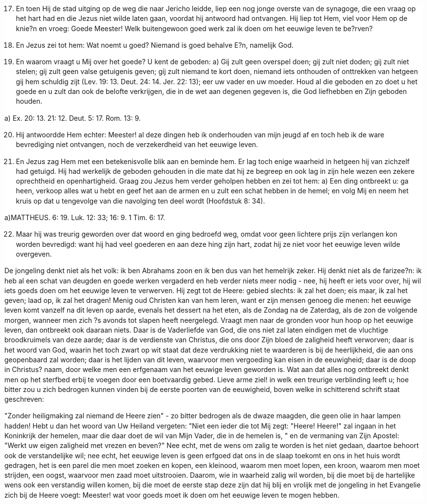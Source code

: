 17. En toen Hij de stad uitging op de weg die naar Jericho leidde, liep een nog jonge overste van de synagoge, die een vraag op het hart had en die Jezus niet wilde laten gaan, voordat hij antwoord had ontvangen. Hij liep tot Hem, viel voor Hem op de knie?n en vroeg: Goede Meester! Welk buitengewoon goed werk zal ik doen om het eeuwige leven te be?rven?

18. En Jezus zei tot hem: Wat noemt u goed? Niemand is goed behalve E?n, namelijk God.

19. En waarom vraagt u Mij over het goede? U kent de geboden: a) Gij zult geen overspel doen; gij zult niet doden; gij zult niet  stelen; gij zult geen valse getuigenis geven; gij zult niemand te kort doen, niemand iets onthouden of onttrekken van hetgeen gij hem schuldig zijt (Lev. 19: 13. Deut. 24: 14. Jer. 22: 13); eer uw vader en uw moeder. Houd al die geboden en zo doet u het goede en u zult dan ook de belofte verkrijgen, die in de wet aan degenen gegeven is, die God liefhebben en Zijn geboden houden.

a) Ex. 20: 13. 21: 12. Deut. 5: 17. Rom. 13: 9.

20. Hij antwoordde Hem echter: Meester! al deze dingen heb ik onderhouden van mijn jeugd af en toch heb ik de ware bevrediging niet ontvangen, noch de verzekerdheid van het eeuwige leven.

21. En Jezus zag Hem met een betekenisvolle blik aan en beminde hem. Er lag toch enige waarheid in hetgeen hij van zichzelf had getuigd. Hij had werkelijk de geboden gehouden in die  mate  dat  hij  ze  begreep  en  ook  lag  in  zijn  hele  wezen  een  zekere  oprechtheid  en openhartigheid. Graag zou Jezus hem verder geholpen hebben en zei tot hem: a) Een ding ontbreekt u: ga heen, verkoop alles wat u hebt en geef het aan de armen en u zult een schat hebben in de hemel; en volg Mij en neem het kruis op dat u tengevolge van die navolging ten deel wordt (Hoofdstuk 8: 34).

a)MATTHEUS. 6: 19. Luk. 12: 33; 16: 9. 1 Tim. 6: 17.

22. Maar hij was treurig geworden over dat woord en ging bedroefd weg, omdat voor geen lichtere prijs zijn verlangen kon worden bevredigd: want hij had veel goederen en aan deze hing zijn hart, zodat hij ze niet voor het eeuwige leven wilde overgeven.

De jongeling denkt niet als het volk: ik ben Abrahams zoon en ik ben dus van het hemelrijk zeker. Hij denkt niet als de farizee?n: ik heb al een schat van deugden en goede werken vergaderd en heb verder niets meer nodig - nee, hij heeft er iets voor over, hij wil iets goeds doen om het eeuwige leven te verwerven. Hij zegt tot de Heere: gebied slechts: ik zal het doen; eis maar, ik zal het geven; laad op, ik zal het dragen! Menig oud Christen kan van hem leren, want er zijn mensen genoeg die menen: het eeuwige leven komt vanzelf na dit leven op aarde, evenals het dessert na het eten, als de Zondag na de Zaterdag, als de zon de volgende morgen, wanneer men zich ?s avonds tot slapen heeft neergelegd. Vraagt men naar de gronden voor hun hoop op het eeuwige leven, dan ontbreekt ook daaraan niets. Daar is de Vaderliefde van God, die ons niet zal laten eindigen met de vluchtige broodkruimels van deze aarde; daar is de verdienste van Christus, die ons door Zijn bloed de zaligheid heeft verworven; daar is het woord van God, waarin het toch zwart op wit staat dat deze verdrukking niet te waarderen is bij de heerlijkheid, die aan ons geopenbaard zal worden; daar is het lijden van dit leven, waarvoor men vergoeding kan eisen in de eeuwigheid; daar is de doop in Christus? naam, door welke men een erfgenaam van het eeuwige leven geworden is. Wat aan dat alles nog ontbreekt denkt men op het sterfbed erbij te voegen door een boetvaardig gebed. Lieve arme ziel! in welk een treurige verblinding leeft u; hoe bitter zou u zich bedrogen kunnen vinden bij de eerste poorten van de eeuwigheid, boven welke in schitterend schrift staat geschreven:

"Zonder heiligmaking zal niemand de Heere zien" - zo bitter bedrogen als de dwaze maagden, die geen olie in haar lampen hadden! Hebt u dan het woord van Uw Heiland vergeten: "Niet een ieder die tot Mij zegt: "Heere! Heere!" zal ingaan in het Koninkrijk der hemelen, maar die daar doet de wil van Mijn Vader, die in de hemelen is, " en de vermaning van Zijn Apostel: "Werkt uw eigen zaligheid met vrezen en beven?" Nee echt, met de wens om zalig te worden is het niet gedaan, daartoe behoort ook de verstandelijke wil; nee echt, het eeuwige leven is geen erfgoed dat ons in de slaap toekomt en ons in het huis wordt gedragen, het is een parel die men moet zoeken en kopen, een kleinood, waarom men moet lopen, een kroon, waarom men moet strijden, een oogst, waarvoor men zaad moet uitstrooien. Daarom, wie in waarheid zalig wil worden, bij die moet bij de hartelijke wens ook een verstandig willen komen, bij die moet de eerste stap deze zijn dat hij blij en vrolijk met de jongeling in het Evangelie zich bij de Heere voegt: Meester! wat voor goeds moet ik doen om het eeuwige leven te mogen hebben.
